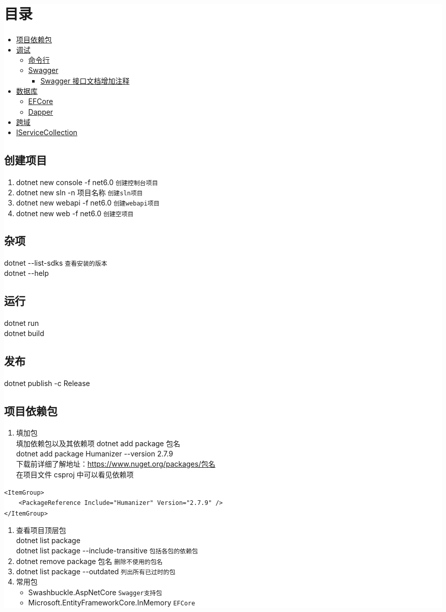 # 目录

- [项目依赖包](#项目依赖包)
- [调试](#调试)
  - [命令行](#命令行)
  - [Swagger](#swagger)
    - [Swagger 接口文档增加注释](#swagger接口文档增加注释)
- [数据库](#数据库)
  - [EFCore](#efcore)
  - [Dapper](#dapper)
- [跨域](#跨域)
- [IServiceCollection](#iservicecollection)

## 创建项目

1. dotnet new console -f net6.0 `创建控制台项目`
2. dotnet new sln -n 项目名称 `创建sln项目`
3. dotnet new webapi -f net6.0 `创建webapi项目`
4. dotnet new web -f net6.0 `创建空项目`

## 杂项

dotnet --list-sdks `查看安装的版本`  
dotnet --help

## 运行

dotnet run  
dotnet build

## 发布

dotnet publish -c Release

## 项目依赖包

1. 填加包  
   填加依赖包以及其依赖项
   dotnet add package 包名  
   dotnet add package Humanizer --version 2.7.9  
   下载前详细了解地址：https://www.nuget.org/packages/包名  
   在项目文件 csproj 中可以看见依赖项

```
<ItemGroup>
    <PackageReference Include="Humanizer" Version="2.7.9" />
</ItemGroup>
```

1. 查看项目顶层包  
   dotnet list package  
   dotnet list package --include-transitive `包括各包的依赖包`
2. dotnet remove package 包名 `删除不使用的包名`
3. dotnet list package --outdated `列出所有已过时的包`
4. 常用包
   - Swashbuckle.AspNetCore `Swagger支持包`
   - Microsoft.EntityFrameworkCore.InMemory `EFCore`
